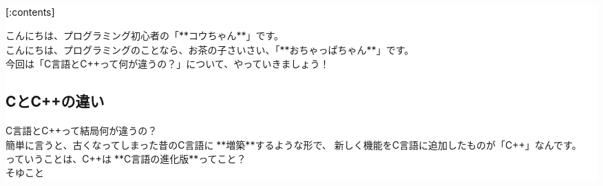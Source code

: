 [:contents]

<body>
    <div>
        <span class="icon-kou"></span>
        <span class="balloon-kou">
            こんにちは、プログラミング初心者の「**コウちゃん**」です。
            <br>
        </span>
    </div>
    <div>
        <span class="icon-ochappa"></span>
        <span class="balloon-ochappa">
            こんにちは、プログラミングのことなら、お茶の子さいさい、「**おちゃっぱちゃん**」です。
            <br>
        </span>
    </div>
    <div>
        <span class="icon-ochappa-wara"></span>
        <span class="balloon-ochappa">
            今回は「C言語とC++って何が違うの？」について、やっていきましょう！
            <br>
        </span>
    </div>
</body>

## CとC++の違い

<body>
    <div>
        <span class="icon-kou"></span>
        <span class="balloon-kou">
            C言語とC++って結局何が違うの？
            <br>
        </span>
    </div>
    <div>
        <span class="icon-ochappa"></span>
        <span class="balloon-ochappa">
            簡単に言うと、古くなってしまった昔のC言語に
            **増築**するような形で、 新しく機能をC言語に追加したものが「C++」なんです。
            <br>
        </span>
    </div>
    <div>
        <span class="icon-kou-maru"></span>
        <span class="balloon-kou">
            っていうことは、C++は
            **C言語の進化版**ってこと？
            <br>
        </span>
    </div>
    <div>
        <span class="icon-ochappa-wara"></span>
        <span class="balloon-ochappa">
            そゆこと
            <br>
        </span>
    </div>
</body>

